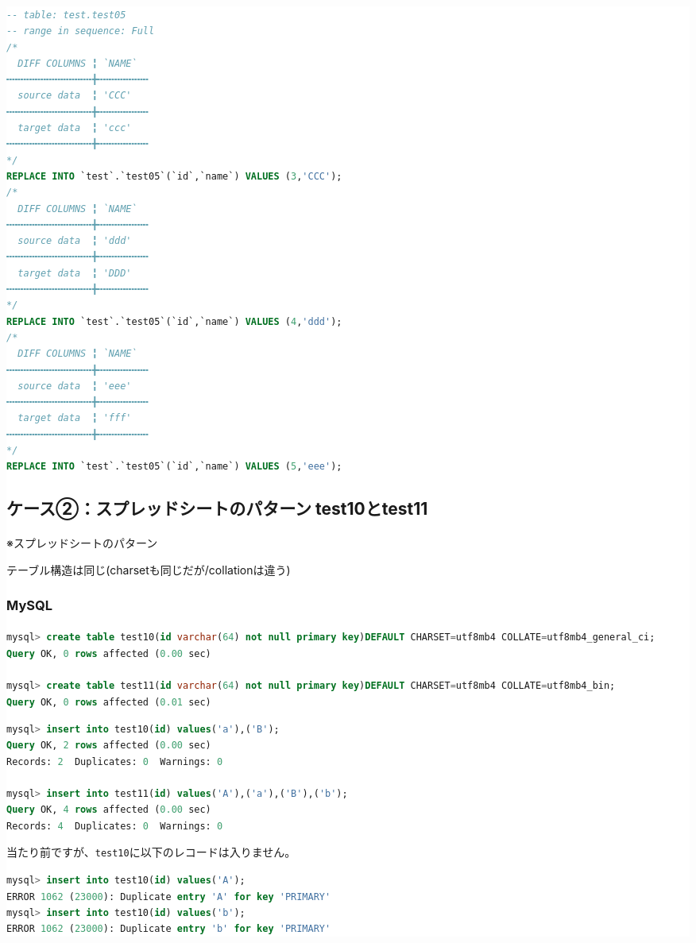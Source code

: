 ```sql
-- table: test.test05
-- range in sequence: Full
/*
  DIFF COLUMNS ╏ `NAME`  
╍╍╍╍╍╍╍╍╍╍╍╍╍╍╍╋╍╍╍╍╍╍╍╍╍
  source data  ╏ 'CCC'   
╍╍╍╍╍╍╍╍╍╍╍╍╍╍╍╋╍╍╍╍╍╍╍╍╍
  target data  ╏ 'ccc'   
╍╍╍╍╍╍╍╍╍╍╍╍╍╍╍╋╍╍╍╍╍╍╍╍╍
*/
REPLACE INTO `test`.`test05`(`id`,`name`) VALUES (3,'CCC');
/*
  DIFF COLUMNS ╏ `NAME`  
╍╍╍╍╍╍╍╍╍╍╍╍╍╍╍╋╍╍╍╍╍╍╍╍╍
  source data  ╏ 'ddd'   
╍╍╍╍╍╍╍╍╍╍╍╍╍╍╍╋╍╍╍╍╍╍╍╍╍
  target data  ╏ 'DDD'   
╍╍╍╍╍╍╍╍╍╍╍╍╍╍╍╋╍╍╍╍╍╍╍╍╍
*/
REPLACE INTO `test`.`test05`(`id`,`name`) VALUES (4,'ddd');
/*
  DIFF COLUMNS ╏ `NAME`  
╍╍╍╍╍╍╍╍╍╍╍╍╍╍╍╋╍╍╍╍╍╍╍╍╍
  source data  ╏ 'eee'   
╍╍╍╍╍╍╍╍╍╍╍╍╍╍╍╋╍╍╍╍╍╍╍╍╍
  target data  ╏ 'fff'   
╍╍╍╍╍╍╍╍╍╍╍╍╍╍╍╋╍╍╍╍╍╍╍╍╍
*/
REPLACE INTO `test`.`test05`(`id`,`name`) VALUES (5,'eee');
```

## ケース②：スプレッドシートのパターン test10とtest11
※スプレッドシートのパターン

テーブル構造は同じ(charsetも同じだが/collationは違う)

### MySQL
```sql
mysql> create table test10(id varchar(64) not null primary key)DEFAULT CHARSET=utf8mb4 COLLATE=utf8mb4_general_ci;
Query OK, 0 rows affected (0.00 sec)

mysql> create table test11(id varchar(64) not null primary key)DEFAULT CHARSET=utf8mb4 COLLATE=utf8mb4_bin;
Query OK, 0 rows affected (0.01 sec)
```
```sql
mysql> insert into test10(id) values('a'),('B');
Query OK, 2 rows affected (0.00 sec)
Records: 2  Duplicates: 0  Warnings: 0

mysql> insert into test11(id) values('A'),('a'),('B'),('b');
Query OK, 4 rows affected (0.00 sec)
Records: 4  Duplicates: 0  Warnings: 0
```
当たり前ですが、`test10`に以下のレコードは入りません。
```sql
mysql> insert into test10(id) values('A');
ERROR 1062 (23000): Duplicate entry 'A' for key 'PRIMARY'
mysql> insert into test10(id) values('b');
ERROR 1062 (23000): Duplicate entry 'b' for key 'PRIMARY'
```
